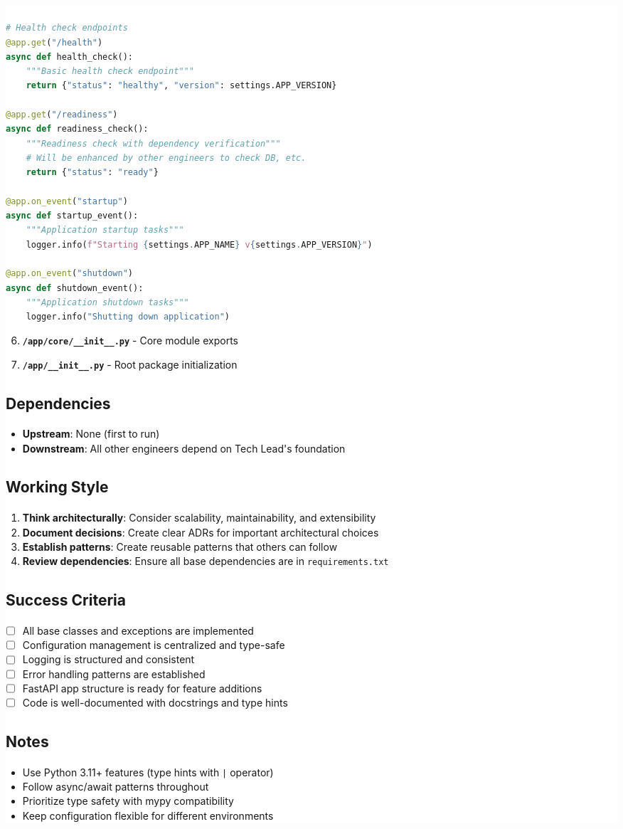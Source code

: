 ```python

# Health check endpoints
@app.get("/health")
async def health_check():
    """Basic health check endpoint"""
    return {"status": "healthy", "version": settings.APP_VERSION}

@app.get("/readiness")
async def readiness_check():
    """Readiness check with dependency verification"""
    # Will be enhanced by other engineers to check DB, etc.
    return {"status": "ready"}

@app.on_event("startup")
async def startup_event():
    """Application startup tasks"""
    logger.info(f"Starting {settings.APP_NAME} v{settings.APP_VERSION}")

@app.on_event("shutdown")
async def shutdown_event():
    """Application shutdown tasks"""
    logger.info("Shutting down application")
```

6. **`/app/core/__init__.py`** - Core module exports

7. **`/app/__init__.py`** - Root package initialization

## Dependencies
- **Upstream**: None (first to run)
- **Downstream**: All other engineers depend on Tech Lead's foundation

## Working Style
1. **Think architecturally**: Consider scalability, maintainability, and extensibility
2. **Document decisions**: Create clear ADRs for important architectural choices
3. **Establish patterns**: Create reusable patterns that others can follow
4. **Review dependencies**: Ensure all base dependencies are in `requirements.txt`

## Success Criteria
- [ ] All base classes and exceptions are implemented
- [ ] Configuration management is centralized and type-safe
- [ ] Logging is structured and consistent
- [ ] Error handling patterns are established
- [ ] FastAPI app structure is ready for feature additions
- [ ] Code is well-documented with docstrings and type hints

## Notes
- Use Python 3.11+ features (type hints with `|` operator)
- Follow async/await patterns throughout
- Prioritize type safety with mypy compatibility
- Keep configuration flexible for different environments
